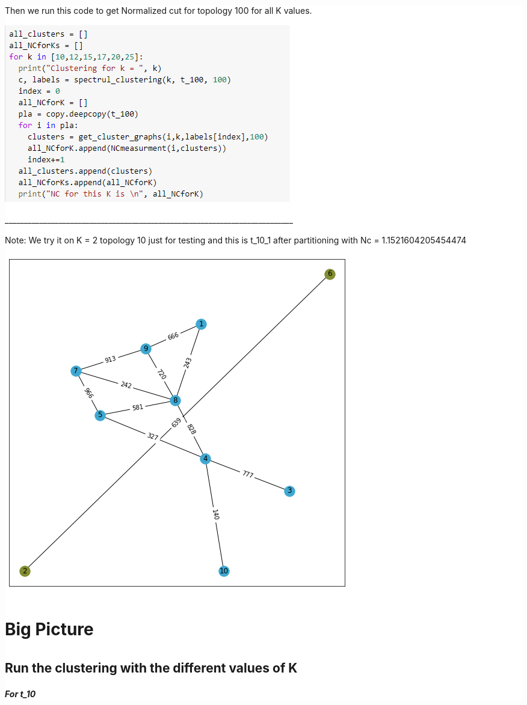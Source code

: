 Then we run this code to get Normalized cut for topology 100 for all K values.

![](img/17.png)

\_\_\_\_\_\_\_\_\_\_\_\_\_\_\_\_\_\_\_\_\_\_\_\_\_\_\_\_\_\_\_\_\_\_\_\_\_\_\_\_\_\_\_\_\_\_\_\_\_\_\_\_\_\_\_\_\_\_\_\_\_\_\_\_\_\_\_\_\_\_\_\_\_\_\_

Note: We try it on K = 2 topology 10 just for testing and this is t\_10\_1 after partitioning with Nc = 1.1521604205454474

![](img/18.png)
# **Big Picture** 
## **Run the clustering with the different values of K**
***For t\_10***
